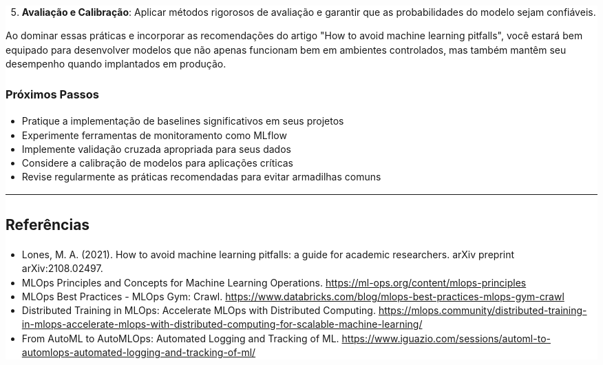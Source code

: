5. **Avaliação e Calibração**: Aplicar métodos rigorosos de avaliação e garantir que as probabilidades do modelo sejam confiáveis.

Ao dominar essas práticas e incorporar as recomendações do artigo "How to avoid machine learning pitfalls", você estará bem equipado para desenvolver modelos que não apenas funcionam bem em ambientes controlados, mas também mantêm seu desempenho quando implantados em produção.

### Próximos Passos

* Pratique a implementação de baselines significativos em seus projetos
* Experimente ferramentas de monitoramento como MLflow
* Implemente validação cruzada apropriada para seus dados
* Considere a calibração de modelos para aplicações críticas
* Revise regularmente as práticas recomendadas para evitar armadilhas comuns

---

## Referências

* Lones, M. A. (2021). How to avoid machine learning pitfalls: a guide for academic researchers. arXiv preprint arXiv:2108.02497.
* MLOps Principles and Concepts for Machine Learning Operations. https://ml-ops.org/content/mlops-principles
* MLOps Best Practices - MLOps Gym: Crawl. https://www.databricks.com/blog/mlops-best-practices-mlops-gym-crawl
* Distributed Training in MLOps: Accelerate MLOps with Distributed Computing. https://mlops.community/distributed-training-in-mlops-accelerate-mlops-with-distributed-computing-for-scalable-machine-learning/
* From AutoML to AutoMLOps: Automated Logging and Tracking of ML. https://www.iguazio.com/sessions/automl-to-automlops-automated-logging-and-tracking-of-ml/
